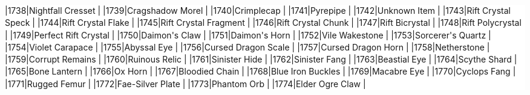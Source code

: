 |1738|Nightfall Cresset            |
|1739|Cragshadow Morel             |
|1740|Crimplecap                   |
|1741|Pyrepipe                     |
|1742|Unknown Item                 |
|1743|Rift Crystal Speck           |
|1744|Rift Crystal Flake           |
|1745|Rift Crystal Fragment        |
|1746|Rift Crystal Chunk           |
|1747|Rift Bicrystal               |
|1748|Rift Polycrystal             |
|1749|Perfect Rift Crystal         |
|1750|Daimon's Claw                |
|1751|Daimon's Horn                |
|1752|Vile Wakestone               |
|1753|Sorcerer's Quartz            |
|1754|Violet Carapace              |
|1755|Abyssal Eye                  |
|1756|Cursed Dragon Scale          |
|1757|Cursed Dragon Horn           |
|1758|Netherstone                  |
|1759|Corrupt Remains              |
|1760|Ruinous Relic                |
|1761|Sinister Hide                |
|1762|Sinister Fang                |
|1763|Beastial Eye                 |
|1764|Scythe Shard                 |
|1765|Bone Lantern                 |
|1766|Ox Horn                      |
|1767|Bloodied Chain               |
|1768|Blue Iron Buckles            |
|1769|Macabre Eye                  |
|1770|Cyclops Fang                 |
|1771|Rugged Femur                 |
|1772|Fae-Silver Plate             |
|1773|Phantom Orb                  |
|1774|Elder Ogre Claw              |